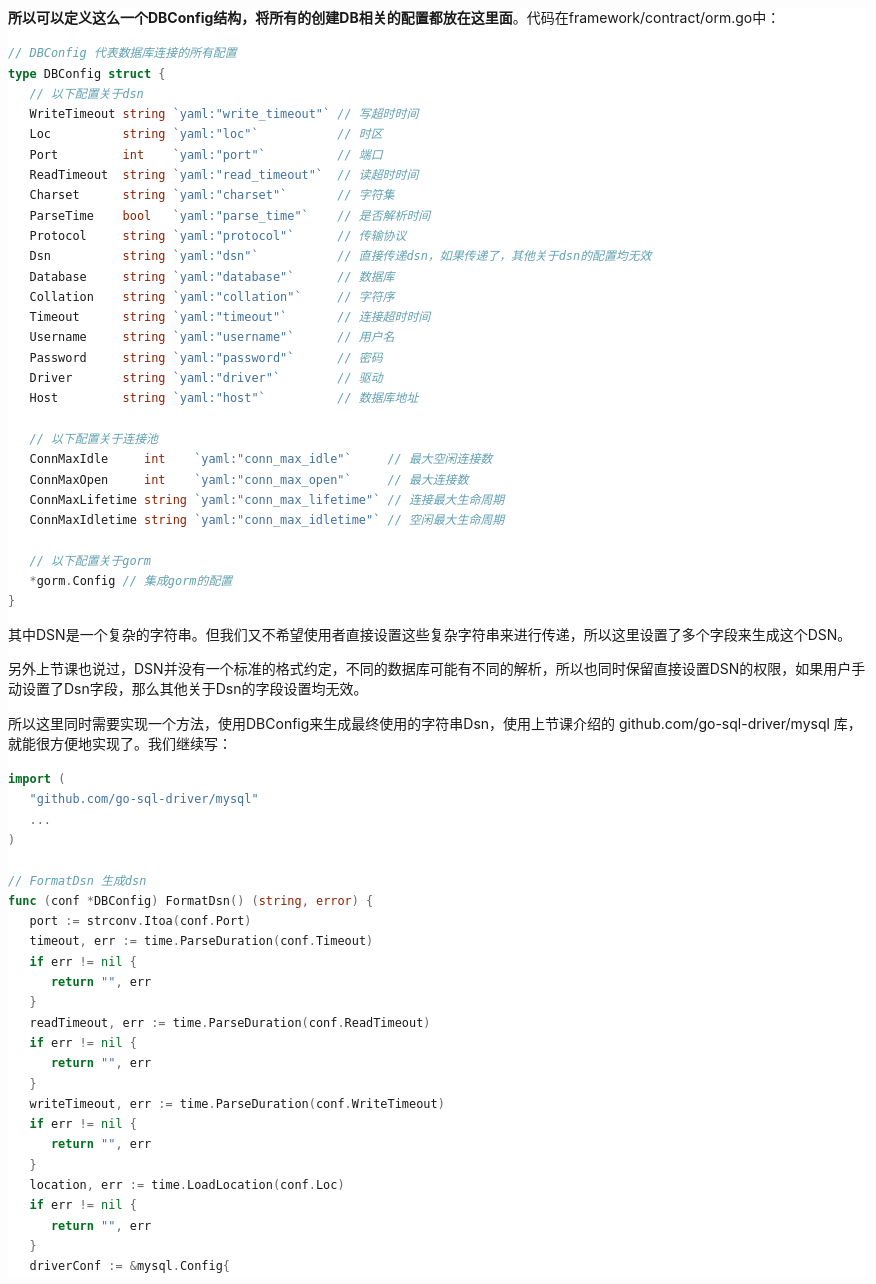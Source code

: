 **所以可以定义这么一个DBConfig结构，将所有的创建DB相关的配置都放在这里面**。代码在framework/contract/orm.go中：

```go
// DBConfig 代表数据库连接的所有配置
type DBConfig struct {
   // 以下配置关于dsn
   WriteTimeout string `yaml:"write_timeout"` // 写超时时间
   Loc          string `yaml:"loc"`           // 时区
   Port         int    `yaml:"port"`          // 端口
   ReadTimeout  string `yaml:"read_timeout"`  // 读超时时间
   Charset      string `yaml:"charset"`       // 字符集
   ParseTime    bool   `yaml:"parse_time"`    // 是否解析时间
   Protocol     string `yaml:"protocol"`      // 传输协议
   Dsn          string `yaml:"dsn"`           // 直接传递dsn，如果传递了，其他关于dsn的配置均无效
   Database     string `yaml:"database"`      // 数据库
   Collation    string `yaml:"collation"`     // 字符序
   Timeout      string `yaml:"timeout"`       // 连接超时时间
   Username     string `yaml:"username"`      // 用户名
   Password     string `yaml:"password"`      // 密码
   Driver       string `yaml:"driver"`        // 驱动
   Host         string `yaml:"host"`          // 数据库地址

   // 以下配置关于连接池
   ConnMaxIdle     int    `yaml:"conn_max_idle"`     // 最大空闲连接数
   ConnMaxOpen     int    `yaml:"conn_max_open"`     // 最大连接数
   ConnMaxLifetime string `yaml:"conn_max_lifetime"` // 连接最大生命周期
   ConnMaxIdletime string `yaml:"conn_max_idletime"` // 空闲最大生命周期

   // 以下配置关于gorm
   *gorm.Config // 集成gorm的配置
}

```

其中DSN是一个复杂的字符串。但我们又不希望使用者直接设置这些复杂字符串来进行传递，所以这里设置了多个字段来生成这个DSN。

另外上节课也说过，DSN并没有一个标准的格式约定，不同的数据库可能有不同的解析，所以也同时保留直接设置DSN的权限，如果用户手动设置了Dsn字段，那么其他关于Dsn的字段设置均无效。

所以这里同时需要实现一个方法，使用DBConfig来生成最终使用的字符串Dsn，使用上节课介绍的 github.com/go-sql-driver/mysql 库，就能很方便地实现了。我们继续写：

```go
import (
   "github.com/go-sql-driver/mysql"
   ...
)

// FormatDsn 生成dsn
func (conf *DBConfig) FormatDsn() (string, error) {
   port := strconv.Itoa(conf.Port)
   timeout, err := time.ParseDuration(conf.Timeout)
   if err != nil {
      return "", err
   }
   readTimeout, err := time.ParseDuration(conf.ReadTimeout)
   if err != nil {
      return "", err
   }
   writeTimeout, err := time.ParseDuration(conf.WriteTimeout)
   if err != nil {
      return "", err
   }
   location, err := time.LoadLocation(conf.Loc)
   if err != nil {
      return "", err
   }
   driverConf := &mysql.Config{
```
